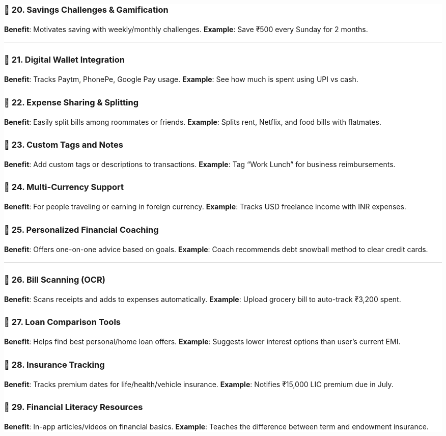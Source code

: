 ### 🔹 **20. Savings Challenges & Gamification**

**Benefit**: Motivates saving with weekly/monthly challenges.
**Example**: Save ₹500 every Sunday for 2 months.

---

### 🔹 **21. Digital Wallet Integration**

**Benefit**: Tracks Paytm, PhonePe, Google Pay usage.
**Example**: See how much is spent using UPI vs cash.

### 🔹 **22. Expense Sharing & Splitting**

**Benefit**: Easily split bills among roommates or friends.
**Example**: Splits rent, Netflix, and food bills with flatmates.

### 🔹 **23. Custom Tags and Notes**

**Benefit**: Add custom tags or descriptions to transactions.
**Example**: Tag “Work Lunch” for business reimbursements.

### 🔹 **24. Multi-Currency Support**

**Benefit**: For people traveling or earning in foreign currency.
**Example**: Tracks USD freelance income with INR expenses.

### 🔹 **25. Personalized Financial Coaching**

**Benefit**: Offers one-on-one advice based on goals.
**Example**: Coach recommends debt snowball method to clear credit cards.

---

### 🔹 **26. Bill Scanning (OCR)**

**Benefit**: Scans receipts and adds to expenses automatically.
**Example**: Upload grocery bill to auto-track ₹3,200 spent.

### 🔹 **27. Loan Comparison Tools**

**Benefit**: Helps find best personal/home loan offers.
**Example**: Suggests lower interest options than user’s current EMI.

### 🔹 **28. Insurance Tracking**

**Benefit**: Tracks premium dates for life/health/vehicle insurance.
**Example**: Notifies ₹15,000 LIC premium due in July.

### 🔹 **29. Financial Literacy Resources**

**Benefit**: In-app articles/videos on financial basics.
**Example**: Teaches the difference between term and endowment insurance.
